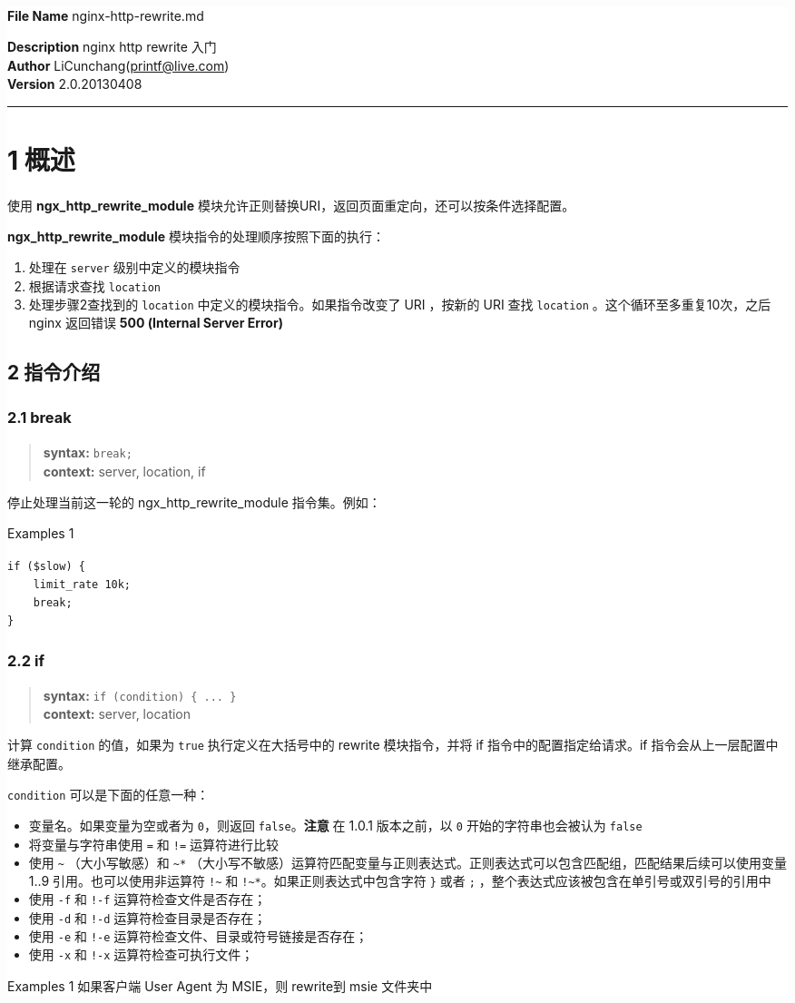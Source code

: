 **File Name** nginx-http-rewrite.md  

**Description** nginx http rewrite 入门    
**Author** LiCunchang(printf@live.com)  
**Version** 2.0.20130408  

------

# 1 概述

使用 **ngx\_http\_rewrite\_module** 模块允许正则替换URI，返回页面重定向，还可以按条件选择配置。

**ngx\_http\_rewrite\_module** 模块指令的处理顺序按照下面的执行：

1. 处理在 `server` 级别中定义的模块指令  
2. 根据请求查找 `location`  
3. 处理步骤2查找到的 `location` 中定义的模块指令。如果指令改变了 URI ，按新的 URI 查找 `location` 。这个循环至多重复10次，之后 nginx 返回错误 **500 (Internal Server Error)**

## 2 指令介绍

### 2.1 break

> **syntax:**    `break;`    
> **context:**    server, location, if    

停止处理当前这一轮的 ngx\_http\_rewrite\_module 指令集。例如：

Examples 1

    if ($slow) {
        limit_rate 10k;
        break;
    }

### 2.2 if

> **syntax:**    `if (condition) { ... }`     
> **context:**    server, location

计算 `condition` 的值，如果为 `true` 执行定义在大括号中的 rewrite 模块指令，并将 if 指令中的配置指定给请求。if 指令会从上一层配置中继承配置。

`condition` 可以是下面的任意一种：

* 变量名。如果变量为空或者为 `0`，则返回 `false`。**注意** 在 1.0.1 版本之前，以 `0` 开始的字符串也会被认为 `false`  
* 将变量与字符串使用 `=` 和 `!=` 运算符进行比较  
* 使用 `~` （大小写敏感）和 `~*` （大小写不敏感）运算符匹配变量与正则表达式。正则表达式可以包含匹配组，匹配结果后续可以使用变量 $1..$9 引用。也可以使用非运算符 `!~` 和 `!~*`。如果正则表达式中包含字符 `}` 或者 `;` ，整个表达式应该被包含在单引号或双引号的引用中  
* 使用 `-f` 和 `!-f` 运算符检查文件是否存在；
* 使用 `-d` 和 `!-d` 运算符检查目录是否存在；
* 使用 `-e` 和 `!-e` 运算符检查文件、目录或符号链接是否存在；
* 使用 `-x` 和 `!-x` 运算符检查可执行文件；

Examples 1 如果客户端 User Agent 为 MSIE，则 rewrite到 msie 文件夹中
